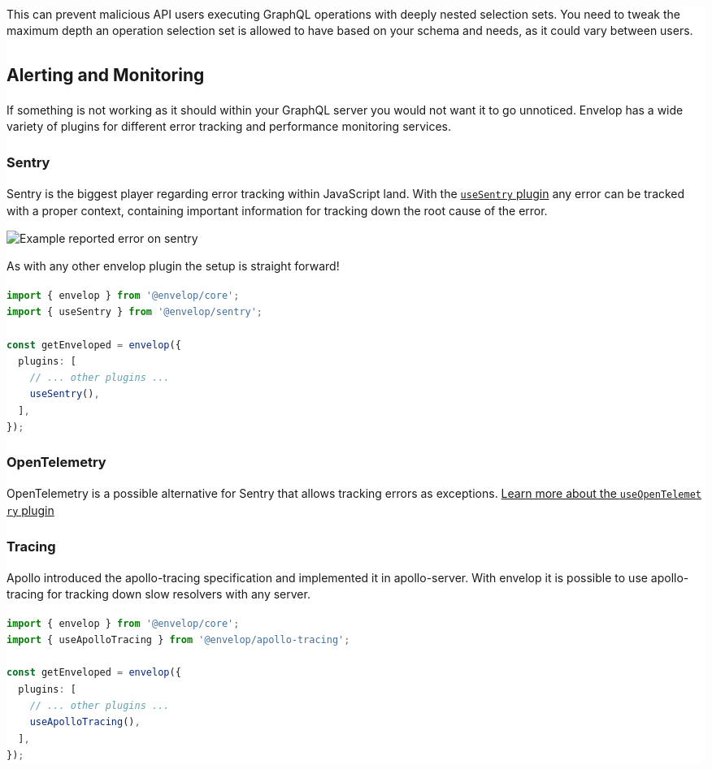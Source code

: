 This can prevent malicious API users executing GraphQL operations with deeply nested selection sets. You need to tweak the maximum depth an operation selection set is allowed to have based on your schema and needs, as it could vary between users.

## Alerting and Monitoring

If something is not working as it should within your GraphQL server you would not want it to go unnoticed. Envelop has a wide variety of plugins for different error tracking and performance monitoring services.

### Sentry

Sentry is the biggest player regarding error tracking within JavaScript land. With the [`useSentry` plugin](/plugins/use-sentry) any error can be tracked with a proper context, containing important information for tracking down the root cause of the error.

![Example reported error on sentry](https://raw.githubusercontent.com/dotansimha/envelop/HEAD/packages/plugins/sentry/error2.png)

As with any other envelop plugin the setup is straight forward!

```ts
import { envelop } from '@envelop/core';
import { useSentry } from '@envelop/sentry';

const getEnveloped = envelop({
  plugins: [
    // ... other plugins ...
    useSentry(),
  ],
});
```

### OpenTelemetry

OpenTelemetry is a possible alternative for Sentry that allows tracking errors as exceptions. [Learn more about the `useOpenTelemetry` plugin](https://www.envelop.dev/plugins/use-open-telemetry)

### Tracing

Apollo introduced the apollo-tracing specification and implemented it in apollo-server. With envelop it is possible to use apollo-tracing for tracking down slow resolvers with any server.

```ts
import { envelop } from '@envelop/core';
import { useApolloTracing } from '@envelop/apollo-tracing';

const getEnveloped = envelop({
  plugins: [
    // ... other plugins ...
    useApolloTracing(),
  ],
});
```

